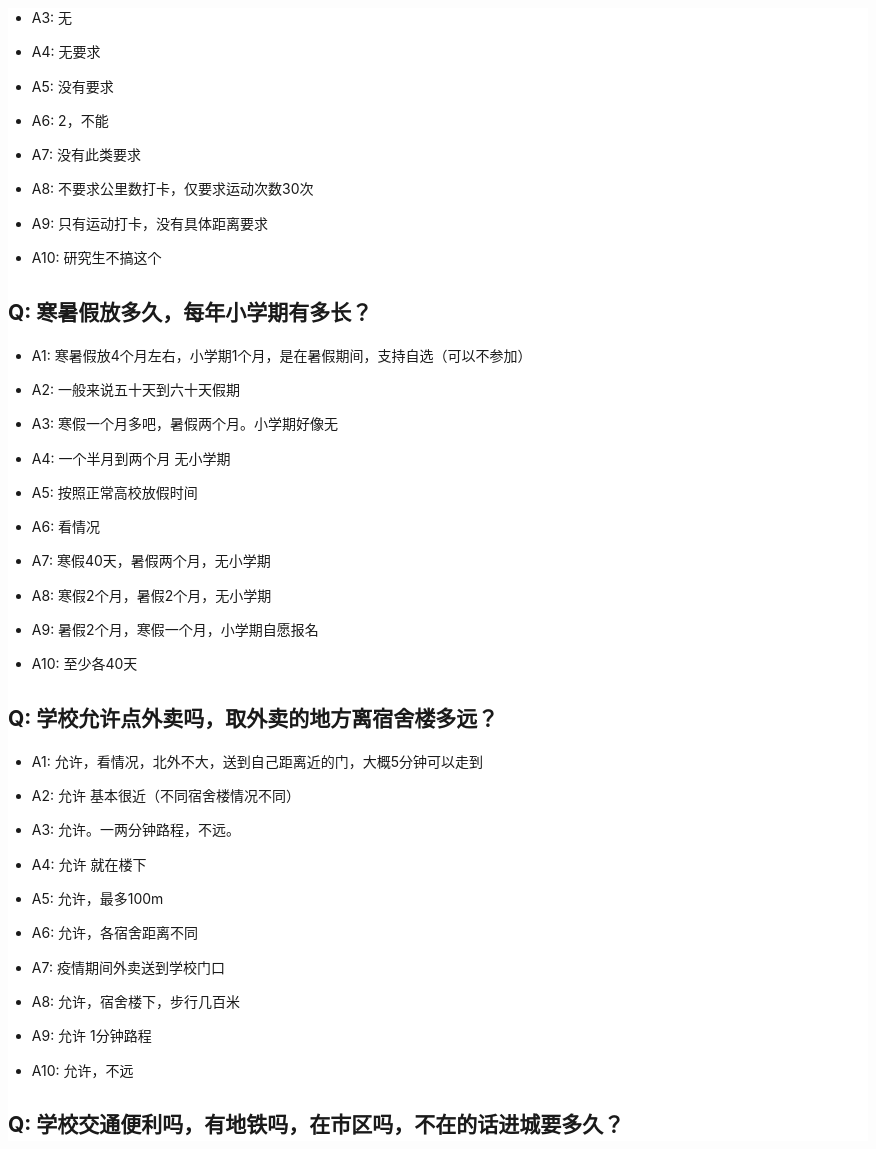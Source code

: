 - A3: 无

- A4: 无要求

- A5: 没有要求

- A6: 2，不能

- A7: 没有此类要求

- A8: 不要求公里数打卡，仅要求运动次数30次

- A9: 只有运动打卡，没有具体距离要求

- A10: 研究生不搞这个

## Q: 寒暑假放多久，每年小学期有多长？

- A1: 寒暑假放4个月左右，小学期1个月，是在暑假期间，支持自选（可以不参加）

- A2: 一般来说五十天到六十天假期

- A3: 寒假一个月多吧，暑假两个月。小学期好像无

- A4: 一个半月到两个月 无小学期

- A5: 按照正常高校放假时间

- A6: 看情况

- A7: 寒假40天，暑假两个月，无小学期

- A8: 寒假2个月，暑假2个月，无小学期

- A9: 暑假2个月，寒假一个月，小学期自愿报名

- A10: 至少各40天

## Q: 学校允许点外卖吗，取外卖的地方离宿舍楼多远？

- A1: 允许，看情况，北外不大，送到自己距离近的门，大概5分钟可以走到

- A2: 允许 基本很近（不同宿舍楼情况不同）

- A3: 允许。一两分钟路程，不远。

- A4: 允许 就在楼下

- A5: 允许，最多100m

- A6: 允许，各宿舍距离不同

- A7: 疫情期间外卖送到学校门口

- A8: 允许，宿舍楼下，步行几百米

- A9: 允许 1分钟路程

- A10: 允许，不远

## Q: 学校交通便利吗，有地铁吗，在市区吗，不在的话进城要多久？
